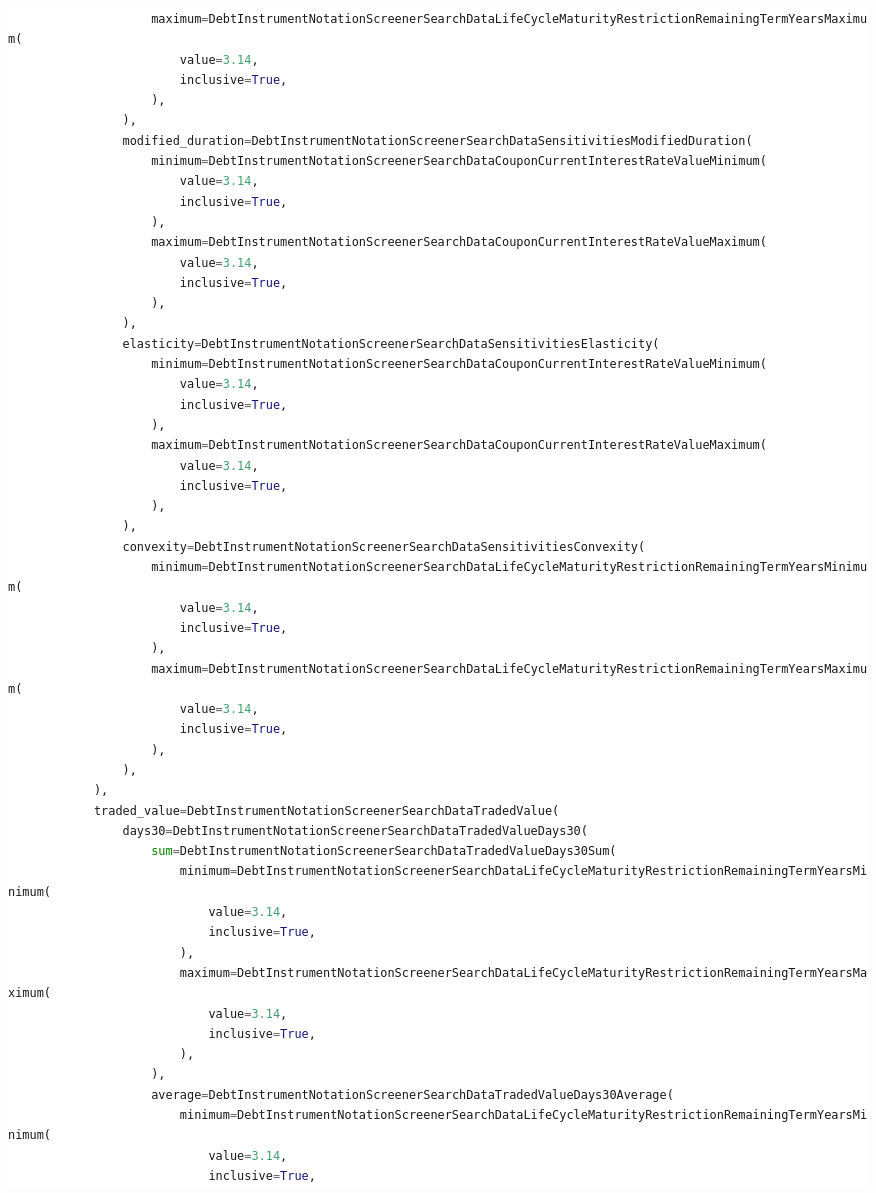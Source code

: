```python
                    maximum=DebtInstrumentNotationScreenerSearchDataLifeCycleMaturityRestrictionRemainingTermYearsMaximum(
                        value=3.14,
                        inclusive=True,
                    ),
                ),
                modified_duration=DebtInstrumentNotationScreenerSearchDataSensitivitiesModifiedDuration(
                    minimum=DebtInstrumentNotationScreenerSearchDataCouponCurrentInterestRateValueMinimum(
                        value=3.14,
                        inclusive=True,
                    ),
                    maximum=DebtInstrumentNotationScreenerSearchDataCouponCurrentInterestRateValueMaximum(
                        value=3.14,
                        inclusive=True,
                    ),
                ),
                elasticity=DebtInstrumentNotationScreenerSearchDataSensitivitiesElasticity(
                    minimum=DebtInstrumentNotationScreenerSearchDataCouponCurrentInterestRateValueMinimum(
                        value=3.14,
                        inclusive=True,
                    ),
                    maximum=DebtInstrumentNotationScreenerSearchDataCouponCurrentInterestRateValueMaximum(
                        value=3.14,
                        inclusive=True,
                    ),
                ),
                convexity=DebtInstrumentNotationScreenerSearchDataSensitivitiesConvexity(
                    minimum=DebtInstrumentNotationScreenerSearchDataLifeCycleMaturityRestrictionRemainingTermYearsMinimum(
                        value=3.14,
                        inclusive=True,
                    ),
                    maximum=DebtInstrumentNotationScreenerSearchDataLifeCycleMaturityRestrictionRemainingTermYearsMaximum(
                        value=3.14,
                        inclusive=True,
                    ),
                ),
            ),
            traded_value=DebtInstrumentNotationScreenerSearchDataTradedValue(
                days30=DebtInstrumentNotationScreenerSearchDataTradedValueDays30(
                    sum=DebtInstrumentNotationScreenerSearchDataTradedValueDays30Sum(
                        minimum=DebtInstrumentNotationScreenerSearchDataLifeCycleMaturityRestrictionRemainingTermYearsMinimum(
                            value=3.14,
                            inclusive=True,
                        ),
                        maximum=DebtInstrumentNotationScreenerSearchDataLifeCycleMaturityRestrictionRemainingTermYearsMaximum(
                            value=3.14,
                            inclusive=True,
                        ),
                    ),
                    average=DebtInstrumentNotationScreenerSearchDataTradedValueDays30Average(
                        minimum=DebtInstrumentNotationScreenerSearchDataLifeCycleMaturityRestrictionRemainingTermYearsMinimum(
                            value=3.14,
                            inclusive=True,
```
